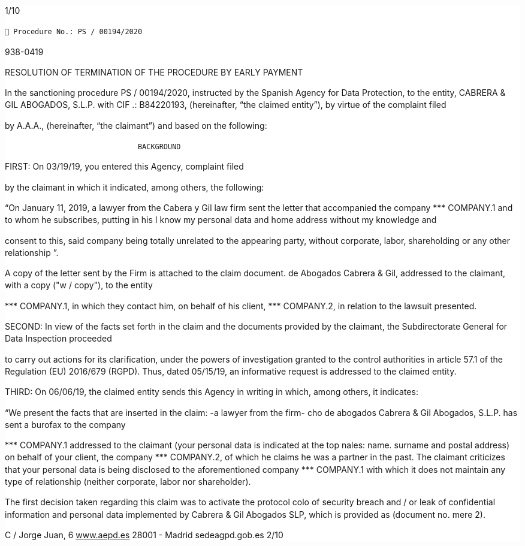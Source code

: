 1/10

     Procedure No.: PS / 00194/2020
938-0419

RESOLUTION OF TERMINATION OF THE PROCEDURE BY EARLY PAYMENT

In the sanctioning procedure PS / 00194/2020, instructed by the Spanish Agency for
Data Protection, to the entity, CABRERA & GIL ABOGADOS, S.L.P. with CIF .:
B84220193, (hereinafter, “the claimed entity”), by virtue of the complaint filed

by A.A.A., (hereinafter, “the claimant”) and based on the following:

                                   BACKGROUND

FIRST: On 03/19/19, you entered this Agency, complaint filed

by the claimant in which it indicated, among others, the following:

“On January 11, 2019, a lawyer from the Cabera y Gil law firm sent the letter
that accompanied the company \*\*\* COMPANY.1 and to whom he subscribes, putting in his
I know my personal data and home address without my knowledge and

consent to this, said company being totally unrelated to the appearing party,
without corporate, labor, shareholding or any other relationship ”.

A copy of the letter sent by the Firm is attached to the claim document.
de Abogados Cabrera & Gil, addressed to the claimant, with a copy ("w / copy"), to the entity

\*\*\* COMPANY.1, in which they contact him, on behalf of his client,
\*\*\* COMPANY.2, in relation to the lawsuit presented.

SECOND: In view of the facts set forth in the claim and the documents
provided by the claimant, the Subdirectorate General for Data Inspection proceeded

to carry out actions for its clarification, under the powers of
investigation granted to the control authorities in article 57.1 of the Regulation
(EU) 2016/679 (RGPD). Thus, dated 05/15/19, an informative request is addressed to
the claimed entity.

THIRD: On 06/06/19, the claimed entity sends this Agency in writing
in which, among others, it indicates:

“We present the facts that are inserted in the claim: -a lawyer from the firm-
cho de abogados Cabrera & Gil Abogados, S.L.P. has sent a burofax to the company

\*\*\* COMPANY.1 addressed to the claimant (your personal data is indicated at the top
nales: name. surname and postal address) on behalf of your client, the company
\*\*\* COMPANY.2, of which he claims he was a partner in the past. The claimant criticizes that
your personal data is being disclosed to the aforementioned company \*\*\* COMPANY.1
with which it does not maintain any type of relationship (neither corporate, labor nor shareholder).

The first decision taken regarding this claim was to activate the protocol
colo of security breach and / or leak of confidential information and personal data
implemented by Cabrera & Gil Abogados SLP, which is provided as (document no.
mere 2).

C / Jorge Juan, 6 www.aepd.es
28001 - Madrid sedeagpd.gob.es 2/10
